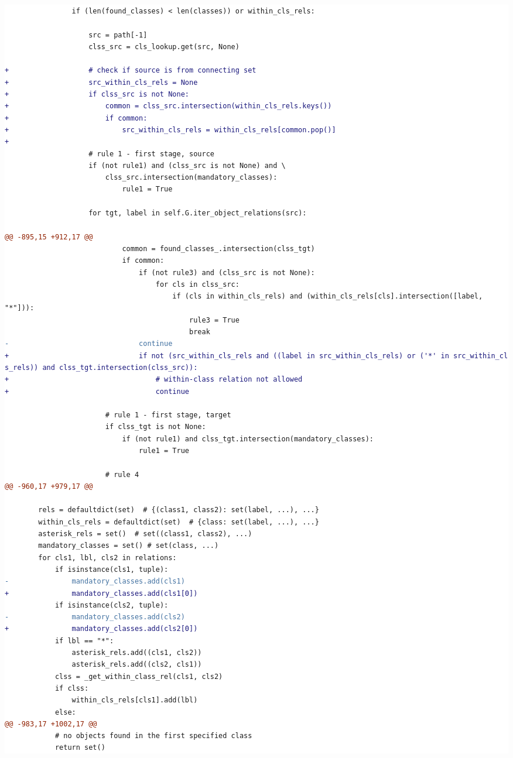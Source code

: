 ```diff
 				if (len(found_classes) < len(classes)) or within_cls_rels:
 					
 					src = path[-1]
 					clss_src = cls_lookup.get(src, None)
 					
+					# check if source is from connecting set
+					src_within_cls_rels = None
+					if clss_src is not None:
+						common = clss_src.intersection(within_cls_rels.keys())
+						if common:
+							src_within_cls_rels = within_cls_rels[common.pop()]
+					
 					# rule 1 - first stage, source
 					if (not rule1) and (clss_src is not None) and \
 						clss_src.intersection(mandatory_classes):
 							rule1 = True
 					
 					for tgt, label in self.G.iter_object_relations(src):
 						
@@ -895,15 +912,17 @@
 							common = found_classes_.intersection(clss_tgt)
 							if common:
 								if (not rule3) and (clss_src is not None):
 									for cls in clss_src:
 										if (cls in within_cls_rels) and (within_cls_rels[cls].intersection([label, "*"])):
 											rule3 = True
 											break
-								continue
+								if not (src_within_cls_rels and ((label in src_within_cls_rels) or ('*' in src_within_cls_rels)) and clss_tgt.intersection(clss_src)):
+									# within-class relation not allowed
+									continue
 						
 						# rule 1 - first stage, target
 						if clss_tgt is not None:
 							if (not rule1) and clss_tgt.intersection(mandatory_classes):
 								rule1 = True
 						
 						# rule 4
@@ -960,17 +979,17 @@
 		
 		rels = defaultdict(set)  # {(class1, class2): set(label, ...), ...}
 		within_cls_rels = defaultdict(set)  # {class: set(label, ...), ...}
 		asterisk_rels = set()  # set((class1, class2), ...)
 		mandatory_classes = set() # set(class, ...)
 		for cls1, lbl, cls2 in relations:
 			if isinstance(cls1, tuple):
-				mandatory_classes.add(cls1)
+				mandatory_classes.add(cls1[0])
 			if isinstance(cls2, tuple):
-				mandatory_classes.add(cls2)
+				mandatory_classes.add(cls2[0])
 			if lbl == "*":
 				asterisk_rels.add((cls1, cls2))
 				asterisk_rels.add((cls2, cls1))
 			clss = _get_within_class_rel(cls1, cls2)
 			if clss:
 				within_cls_rels[cls1].add(lbl)
 			else:
@@ -983,17 +1002,17 @@
 			# no objects found in the first specified class
 			return set()
```